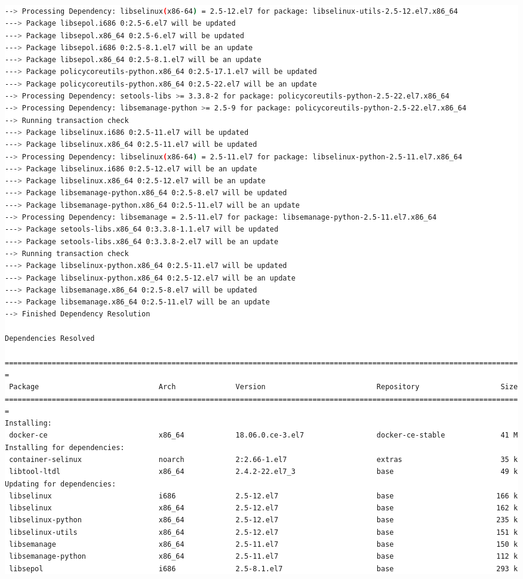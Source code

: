 ```bash
--> Processing Dependency: libselinux(x86-64) = 2.5-12.el7 for package: libselinux-utils-2.5-12.el7.x86_64
---> Package libsepol.i686 0:2.5-6.el7 will be updated
---> Package libsepol.x86_64 0:2.5-6.el7 will be updated
---> Package libsepol.i686 0:2.5-8.1.el7 will be an update
---> Package libsepol.x86_64 0:2.5-8.1.el7 will be an update
---> Package policycoreutils-python.x86_64 0:2.5-17.1.el7 will be updated
---> Package policycoreutils-python.x86_64 0:2.5-22.el7 will be an update
--> Processing Dependency: setools-libs >= 3.3.8-2 for package: policycoreutils-python-2.5-22.el7.x86_64
--> Processing Dependency: libsemanage-python >= 2.5-9 for package: policycoreutils-python-2.5-22.el7.x86_64
--> Running transaction check
---> Package libselinux.i686 0:2.5-11.el7 will be updated
---> Package libselinux.x86_64 0:2.5-11.el7 will be updated
--> Processing Dependency: libselinux(x86-64) = 2.5-11.el7 for package: libselinux-python-2.5-11.el7.x86_64
---> Package libselinux.i686 0:2.5-12.el7 will be an update
---> Package libselinux.x86_64 0:2.5-12.el7 will be an update
---> Package libsemanage-python.x86_64 0:2.5-8.el7 will be updated
---> Package libsemanage-python.x86_64 0:2.5-11.el7 will be an update
--> Processing Dependency: libsemanage = 2.5-11.el7 for package: libsemanage-python-2.5-11.el7.x86_64
---> Package setools-libs.x86_64 0:3.3.8-1.1.el7 will be updated
---> Package setools-libs.x86_64 0:3.3.8-2.el7 will be an update
--> Running transaction check
---> Package libselinux-python.x86_64 0:2.5-11.el7 will be updated
---> Package libselinux-python.x86_64 0:2.5-12.el7 will be an update
---> Package libsemanage.x86_64 0:2.5-8.el7 will be updated
---> Package libsemanage.x86_64 0:2.5-11.el7 will be an update
--> Finished Dependency Resolution

Dependencies Resolved

=========================================================================================================================
 Package                            Arch              Version                          Repository                   Size
=========================================================================================================================
Installing:
 docker-ce                          x86_64            18.06.0.ce-3.el7                 docker-ce-stable             41 M
Installing for dependencies:
 container-selinux                  noarch            2:2.66-1.el7                     extras                       35 k
 libtool-ltdl                       x86_64            2.4.2-22.el7_3                   base                         49 k
Updating for dependencies:
 libselinux                         i686              2.5-12.el7                       base                        166 k
 libselinux                         x86_64            2.5-12.el7                       base                        162 k
 libselinux-python                  x86_64            2.5-12.el7                       base                        235 k
 libselinux-utils                   x86_64            2.5-12.el7                       base                        151 k
 libsemanage                        x86_64            2.5-11.el7                       base                        150 k
 libsemanage-python                 x86_64            2.5-11.el7                       base                        112 k
 libsepol                           i686              2.5-8.1.el7                      base                        293 k
```